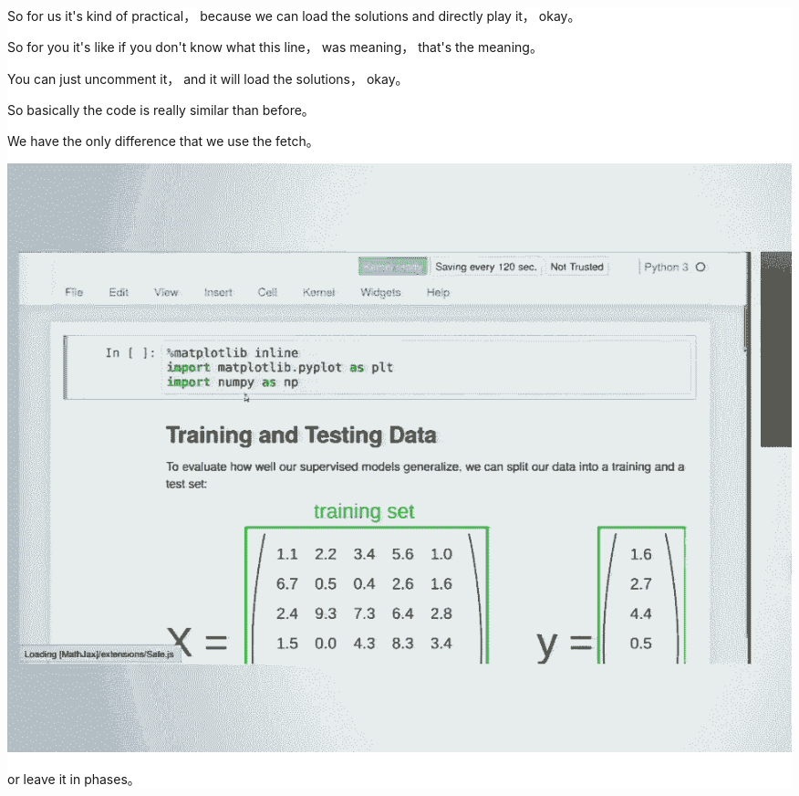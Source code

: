  So for us it's kind of practical， because we can load the solutions and directly play it， okay。

 So for you it's like if you don't know what this line， was meaning， that's the meaning。

 You can just uncomment it， and it will load the solutions， okay。

 So basically the code is really similar than before。

 We have the only difference that we use the fetch。



![](img/c04d678b99df1406ae3dbf232bf3d810_420.png)

 or leave it in phases。
